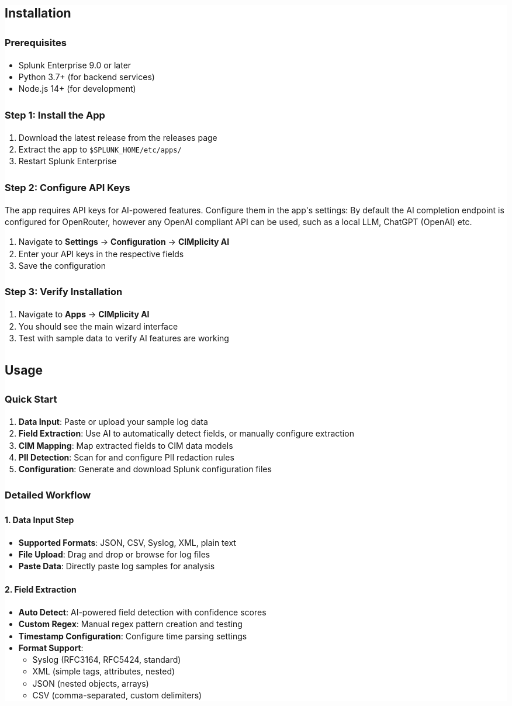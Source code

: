 ## Installation

### Prerequisites

- Splunk Enterprise 9.0 or later
- Python 3.7+ (for backend services)
- Node.js 14+ (for development)

### Step 1: Install the App

1. Download the latest release from the releases page
2. Extract the app to `$SPLUNK_HOME/etc/apps/`
3. Restart Splunk Enterprise

### Step 2: Configure API Keys

The app requires API keys for AI-powered features. Configure them in the app's settings:
By default the AI completion endpoint is configured for OpenRouter, however any OpenAI compliant API can be used, such as a local LLM, ChatGPT (OpenAI) etc.  

1. Navigate to **Settings** → **Configuration** → **CIMplicity AI**
2. Enter your API keys in the respective fields
3. Save the configuration

### Step 3: Verify Installation

1. Navigate to **Apps** → **CIMplicity AI**
2. You should see the main wizard interface
3. Test with sample data to verify AI features are working

## Usage

### Quick Start

1. **Data Input**: Paste or upload your sample log data
2. **Field Extraction**: Use AI to automatically detect fields, or manually configure extraction
3. **CIM Mapping**: Map extracted fields to CIM data models
4. **PII Detection**: Scan for and configure PII redaction rules
5. **Configuration**: Generate and download Splunk configuration files

### Detailed Workflow

#### 1. Data Input Step

- **Supported Formats**: JSON, CSV, Syslog, XML, plain text
- **File Upload**: Drag and drop or browse for log files
- **Paste Data**: Directly paste log samples for analysis

#### 2. Field Extraction

- **Auto Detect**: AI-powered field detection with confidence scores
- **Custom Regex**: Manual regex pattern creation and testing
- **Timestamp Configuration**: Configure time parsing settings
- **Format Support**: 
  - Syslog (RFC3164, RFC5424, standard)
  - XML (simple tags, attributes, nested)
  - JSON (nested objects, arrays)
  - CSV (comma-separated, custom delimiters)
